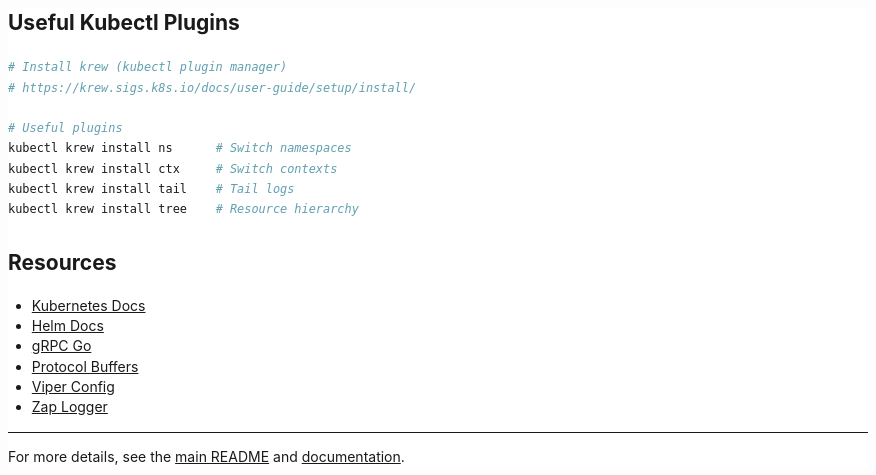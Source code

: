 ## Useful Kubectl Plugins

```bash
# Install krew (kubectl plugin manager)
# https://krew.sigs.k8s.io/docs/user-guide/setup/install/

# Useful plugins
kubectl krew install ns      # Switch namespaces
kubectl krew install ctx     # Switch contexts
kubectl krew install tail    # Tail logs
kubectl krew install tree    # Resource hierarchy
```

## Resources

- [Kubernetes Docs](https://kubernetes.io/docs/)
- [Helm Docs](https://helm.sh/docs/)
- [gRPC Go](https://grpc.io/docs/languages/go/)
- [Protocol Buffers](https://developers.google.com/protocol-buffers)
- [Viper Config](https://github.com/spf13/viper)
- [Zap Logger](https://github.com/uber-go/zap)

---

For more details, see the [main README](../README.md) and [documentation](../docs/).
